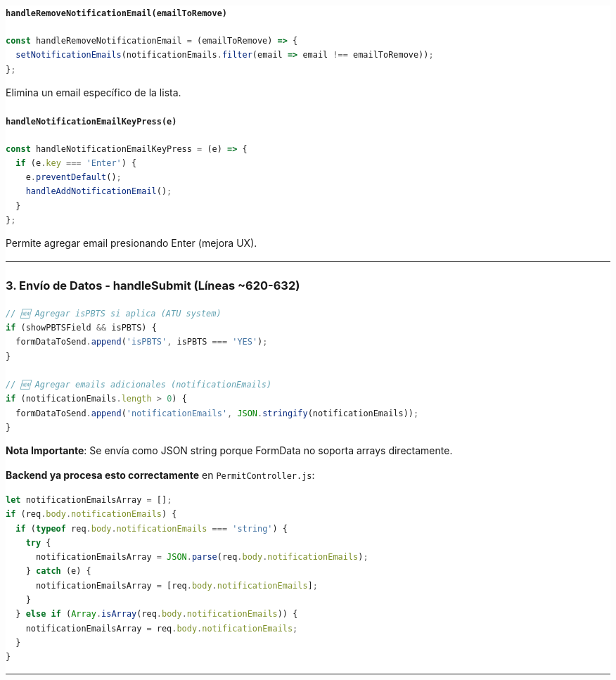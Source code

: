#### `handleRemoveNotificationEmail(emailToRemove)`
```javascript
const handleRemoveNotificationEmail = (emailToRemove) => {
  setNotificationEmails(notificationEmails.filter(email => email !== emailToRemove));
};
```
Elimina un email específico de la lista.

#### `handleNotificationEmailKeyPress(e)`
```javascript
const handleNotificationEmailKeyPress = (e) => {
  if (e.key === 'Enter') {
    e.preventDefault();
    handleAddNotificationEmail();
  }
};
```
Permite agregar email presionando Enter (mejora UX).

---

### 3. Envío de Datos - handleSubmit (Líneas ~620-632)

```javascript
// 🆕 Agregar isPBTS si aplica (ATU system)
if (showPBTSField && isPBTS) {
  formDataToSend.append('isPBTS', isPBTS === 'YES');
}

// 🆕 Agregar emails adicionales (notificationEmails)
if (notificationEmails.length > 0) {
  formDataToSend.append('notificationEmails', JSON.stringify(notificationEmails));
}
```

**Nota Importante**: Se envía como JSON string porque FormData no soporta arrays directamente.

**Backend ya procesa esto correctamente** en `PermitController.js`:
```javascript
let notificationEmailsArray = [];
if (req.body.notificationEmails) {
  if (typeof req.body.notificationEmails === 'string') {
    try {
      notificationEmailsArray = JSON.parse(req.body.notificationEmails);
    } catch (e) {
      notificationEmailsArray = [req.body.notificationEmails];
    }
  } else if (Array.isArray(req.body.notificationEmails)) {
    notificationEmailsArray = req.body.notificationEmails;
  }
}
```

---
